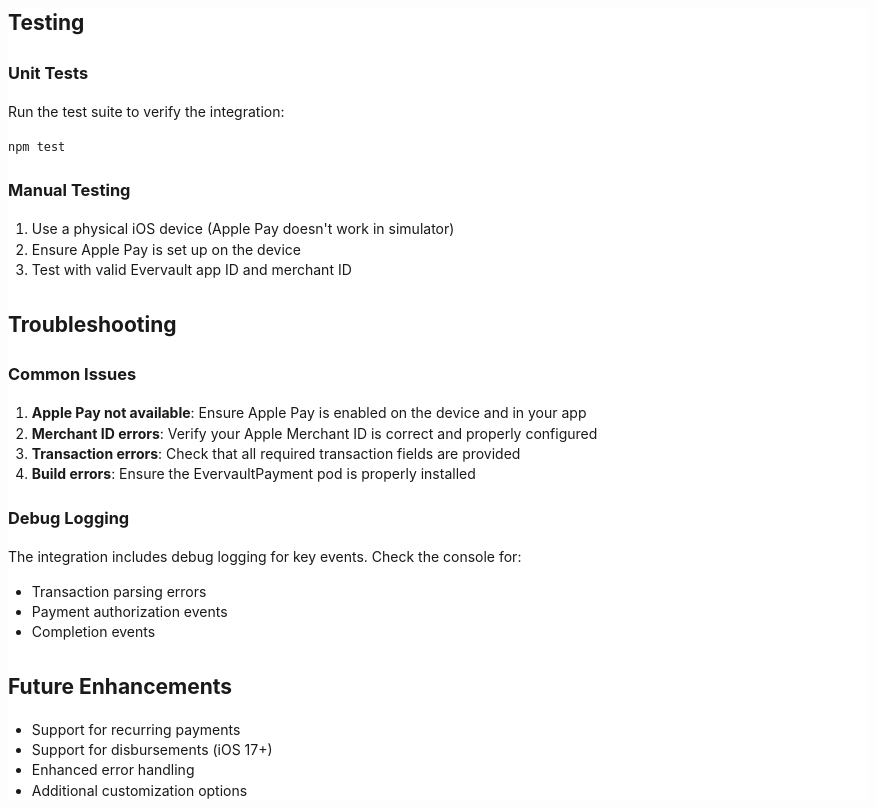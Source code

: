 ## Testing

### Unit Tests
Run the test suite to verify the integration:

```bash
npm test
```

### Manual Testing
1. Use a physical iOS device (Apple Pay doesn't work in simulator)
2. Ensure Apple Pay is set up on the device
3. Test with valid Evervault app ID and merchant ID

## Troubleshooting

### Common Issues

1. **Apple Pay not available**: Ensure Apple Pay is enabled on the device and in your app
2. **Merchant ID errors**: Verify your Apple Merchant ID is correct and properly configured
3. **Transaction errors**: Check that all required transaction fields are provided
4. **Build errors**: Ensure the EvervaultPayment pod is properly installed

### Debug Logging
The integration includes debug logging for key events. Check the console for:
- Transaction parsing errors
- Payment authorization events
- Completion events

## Future Enhancements

- Support for recurring payments
- Support for disbursements (iOS 17+)
- Enhanced error handling
- Additional customization options 